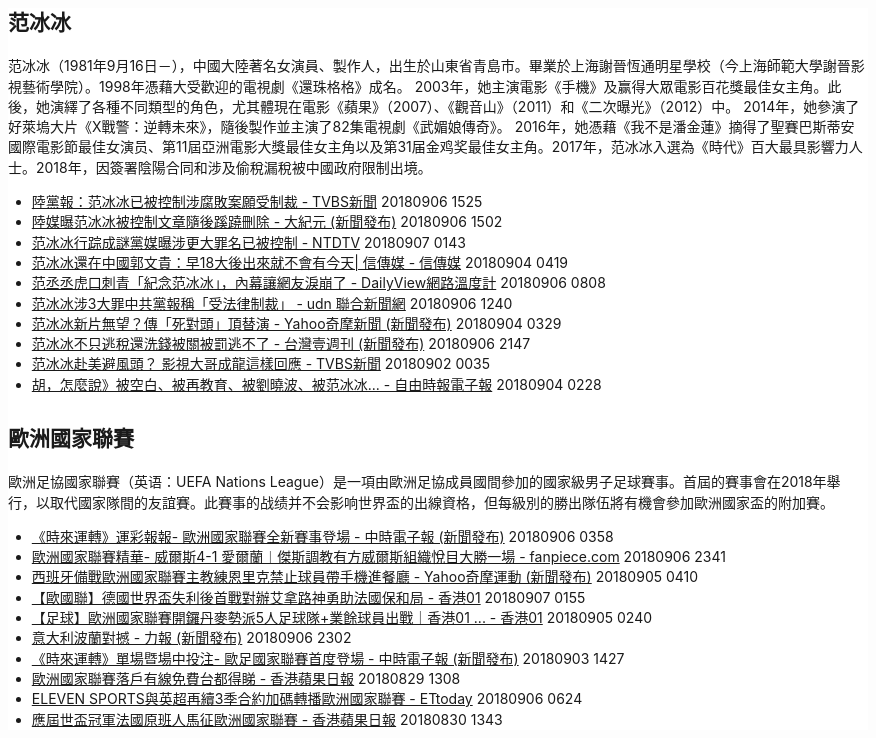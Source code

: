 ## 范冰冰

范冰冰（1981年9月16日－），中國大陸著名女演員、製作人，出生於山東省青島市。畢業於上海謝晉恆通明星學校（今上海師範大學謝晉影視藝術學院）。1998年憑藉大受歡迎的電視劇《還珠格格》成名。 2003年，她主演電影《手機》及赢得大眾電影百花獎最佳女主角。此後，她演繹了各種不同類型的角色，尤其體現在電影《蘋果》（2007）、《觀音山》（2011）和《二次曝光》（2012）中。 2014年，她參演了好萊塢大片《X戰警：逆轉未來》，隨後製作並主演了82集電視劇《武媚娘傳奇》。 2016年，她憑藉《我不是潘金蓮》摘得了聖賽巴斯蒂安國際電影節最佳女演员、第11屆亞洲電影大獎最佳女主角以及第31届金鸡奖最佳女主角。2017年，范冰冰入選為《時代》百大最具影響力人士。2018年，因簽署陰陽合同和涉及偷稅漏稅被中國政府限制出境。
- [陸黨報：范冰冰已被控制涉腐敗案願受制裁 - TVBS新聞](https://news.tvbs.com.tw/entertainment/988110 "陸黨報：范冰冰已被控制涉腐敗案願受制裁 - TVBS新聞") 20180906 1525
- [陸媒曝范冰冰被控制文章隨後蹊蹺刪除 - 大紀元 (新聞發布)](http://www.epochtimes.com/b5/18/9/6/n10695466.htm "陸媒曝范冰冰被控制文章隨後蹊蹺刪除 - 大紀元 (新聞發布)") 20180906 1502
- [范冰冰行踪成謎黨媒曝涉更大罪名已被控制 - NTDTV](http://www.ntdtv.com/xtr/b5/2018/09/07/a1390442.html "范冰冰行踪成謎黨媒曝涉更大罪名已被控制 - NTDTV") 20180907 0143
- [范冰冰還在中國郭文貴：早18大後出來就不會有今天| 信傳媒 - 信傳媒](https://www.cmmedia.com.tw/home/articles/11613 "范冰冰還在中國郭文貴：早18大後出來就不會有今天| 信傳媒 - 信傳媒") 20180904 0419
- [范丞丞虎口刺青「紀念范冰冰」，內幕讓網友淚崩了 - DailyView網路溫度計](https://www.dailyview.tw/popular/detail/2574 "范丞丞虎口刺青「紀念范冰冰」，內幕讓網友淚崩了 - DailyView網路溫度計") 20180906 0808
- [范冰冰涉3大罪中共黨報稱「受法律制裁」 - udn 聯合新聞網](https://stars.udn.com/star/story/10088/3353157 "范冰冰涉3大罪中共黨報稱「受法律制裁」 - udn 聯合新聞網") 20180906 1240
- [范冰冰新片無望？傳「死對頭」頂替演 - Yahoo奇摩新聞 (新聞發布)](https://tw.news.yahoo.com/%E8%8C%83%E5%86%B0%E5%86%B0%E6%96%B0%E7%89%87%E7%84%A1%E6%9C%9B-%E5%82%B3-%E6%AD%BB%E5%B0%8D%E9%A0%AD-%E9%A0%82%E6%9B%BF%E6%BC%94-032004705.html "范冰冰新片無望？傳「死對頭」頂替演 - Yahoo奇摩新聞 (新聞發布)") 20180904 0329
- [范冰冰不只逃稅還洗錢被關被罰逃不了 - 台灣壹週刊 (新聞發布)](https://www.nextmag.com.tw/realtimenews/news/445710 "范冰冰不只逃稅還洗錢被關被罰逃不了 - 台灣壹週刊 (新聞發布)") 20180906 2147
- [范冰冰赴美避風頭？ 影視大哥成龍這樣回應 - TVBS新聞](https://news.tvbs.com.tw/entertainment/985090 "范冰冰赴美避風頭？ 影視大哥成龍這樣回應 - TVBS新聞") 20180902 0035
- [胡，怎麼說》被空白、被再教育、被劉曉波、被范冰冰... - 自由時報電子報](http://talk.ltn.com.tw/article/breakingnews/2540243 "胡，怎麼說》被空白、被再教育、被劉曉波、被范冰冰... - 自由時報電子報") 20180904 0228

## 歐洲國家聯賽

歐洲足協國家聯賽（英语：UEFA Nations League）是一項由歐洲足協成員國間參加的國家級男子足球賽事。首屆的賽事會在2018年舉行，以取代國家隊間的友誼賽。此賽事的战绩并不会影响世界盃的出線資格，但每級別的勝出隊伍將有機會參加歐洲國家盃的附加賽。
- [《時來運轉》運彩報報- 歐洲國家聯賽全新賽事登場 - 中時電子報 (新聞發布)](https://www.chinatimes.com/realtimenews/20180906001970-260403 "《時來運轉》運彩報報- 歐洲國家聯賽全新賽事登場 - 中時電子報 (新聞發布)") 20180906 0358
- [歐洲國家聯賽精華- 威爾斯4-1 愛爾蘭︱傑斯調教有方威爾斯組織悅目大勝一場 - fanpiece.com](https://football.fanpiece.com/footballfanstation/%E6%AD%90%E6%B4%B2%E5%9C%8B%E5%AE%B6%E8%81%AF%E8%B3%BD%E7%B2%BE%E8%8F%AF-%E5%A8%81%E7%88%BE%E6%96%AF-4-1-%E6%84%9B%E7%88%BE%E8%98%AD%EF%B8%B1%E5%82%91%E6%96%AF%E8%AA%BF%E6%95%99%E6%9C%89%E6%96%B9-%E5%A8%81%E7%88%BE%E6%96%AF%E7%B5%84%E7%B9%94%E6%82%85%E7%9B%AE%E5%A4%A7%E5%8B%9D%E4%B8%80%E5%A0%B4-c1329281.html "歐洲國家聯賽精華- 威爾斯4-1 愛爾蘭︱傑斯調教有方威爾斯組織悅目大勝一場 - fanpiece.com") 20180906 2341
- [西班牙備戰歐洲國家聯賽主教練恩里克禁止球員帶手機進餐廳 - Yahoo奇摩運動 (新聞發布)](https://tw.sports.yahoo.com/news/%E8%A5%BF%E7%8F%AD%E7%89%99%E5%82%99%E6%88%B0%E6%AD%90%E6%B4%B2%E5%9C%8B%E5%AE%B6%E8%81%AF%E8%B3%BD-%E4%B8%BB%E6%95%99%E7%B7%B4%E6%81%A9%E9%87%8C%E5%85%8B%E7%A6%81%E6%AD%A2%E7%90%83%E5%93%A1%E5%B8%B6%E6%89%8B%E6%A9%9F%E9%80%B2%E9%A4%90%E5%BB%B3-041006280.html "西班牙備戰歐洲國家聯賽主教練恩里克禁止球員帶手機進餐廳 - Yahoo奇摩運動 (新聞發布)") 20180905 0410
- [【歐國聯】德國世界盃失利後首戰對辦艾拿路神勇助法國保和局 - 香港01](https://www.hk01.com/%E5%8D%B3%E6%99%82%E9%AB%94%E8%82%B2/232536/%E6%AD%90%E5%9C%8B%E8%81%AF-%E5%BE%B7%E5%9C%8B%E4%B8%96%E7%95%8C%E7%9B%83%E5%A4%B1%E5%88%A9%E5%BE%8C%E9%A6%96%E6%88%B0%E5%B0%8D%E8%BE%A6-%E8%89%BE%E6%8B%BF%E8%B7%AF%E7%A5%9E%E5%8B%87%E5%8A%A9%E6%B3%95%E5%9C%8B%E4%BF%9D%E5%92%8C%E5%B1%80 "【歐國聯】德國世界盃失利後首戰對辦艾拿路神勇助法國保和局 - 香港01") 20180907 0155
- [【足球】歐洲國家聯賽開鑼丹麥勢派5人足球隊+業餘球員出戰｜香港01 ... - 香港01](https://www.hk01.com/%E5%8D%B3%E6%99%82%E9%AB%94%E8%82%B2/231590/%E8%B6%B3%E7%90%83-%E6%AD%90%E6%B4%B2%E5%9C%8B%E5%AE%B6%E8%81%AF%E8%B3%BD%E9%96%8B%E9%91%BC-%E4%B8%B9%E9%BA%A5%E5%8B%A2%E6%B4%BE5%E4%BA%BA%E8%B6%B3%E7%90%83%E9%9A%8A-%E6%A5%AD%E9%A4%98%E7%90%83%E5%93%A1%E5%87%BA%E6%88%B0 "【足球】歐洲國家聯賽開鑼丹麥勢派5人足球隊+業餘球員出戰｜香港01 ... - 香港01") 20180905 0240
- [意大利波蘭對撼 - 力報 (新聞發布)](http://www.exmoo.com/article/78775.html "意大利波蘭對撼 - 力報 (新聞發布)") 20180906 2302
- [《時來運轉》單場暨場中投注- 歐足國家聯賽首度登場 - 中時電子報 (新聞發布)](https://www.chinatimes.com/realtimenews/20180903004377-260403 "《時來運轉》單場暨場中投注- 歐足國家聯賽首度登場 - 中時電子報 (新聞發布)") 20180903 1427
- [歐洲國家聯賽落戶有線免費台都得睇 - 香港蘋果日報](https://hk.sports.appledaily.com/sports/realtime/article/20180829/58622528 "歐洲國家聯賽落戶有線免費台都得睇 - 香港蘋果日報") 20180829 1308
- [ELEVEN SPORTS與英超再續3季合約加碼轉播歐洲國家聯賽 - ETtoday](https://www.ettoday.net/news/20180906/1252842.htm "ELEVEN SPORTS與英超再續3季合約加碼轉播歐洲國家聯賽 - ETtoday") 20180906 0624
- [應屆世盃冠軍法國原班人馬征歐洲國家聯賽 - 香港蘋果日報](https://hk.sports.appledaily.com/sports/realtime/article/20180830/58626617 "應屆世盃冠軍法國原班人馬征歐洲國家聯賽 - 香港蘋果日報") 20180830 1343
